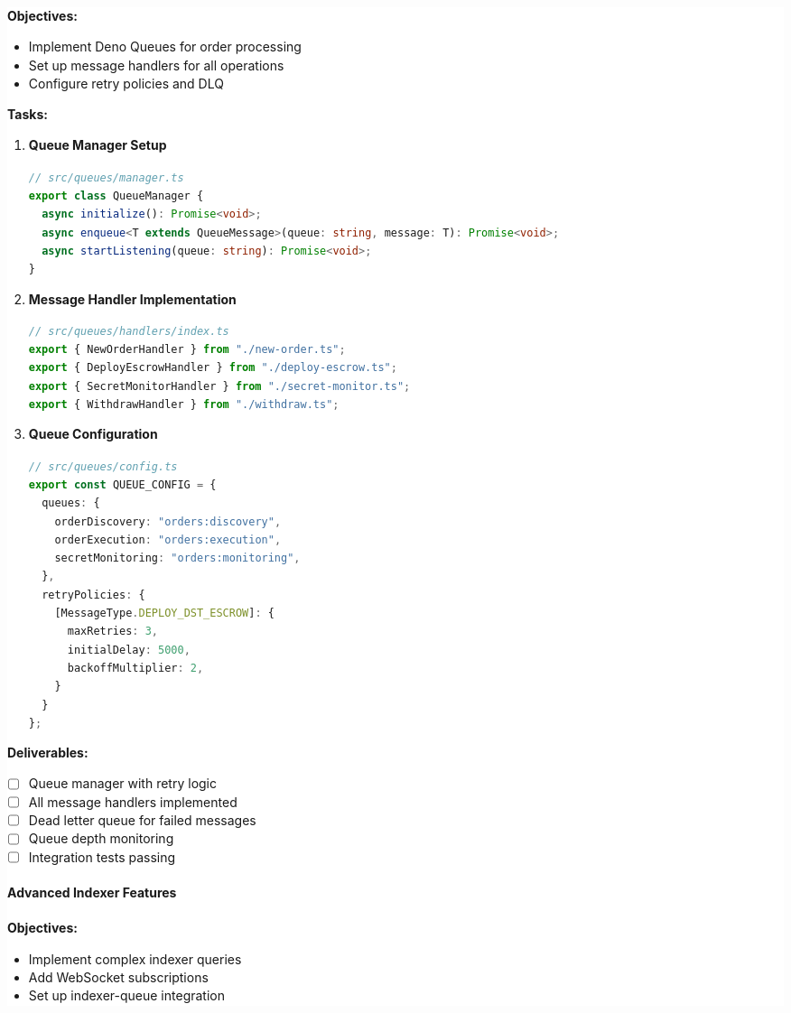 **Objectives:**
- Implement Deno Queues for order processing
- Set up message handlers for all operations
- Configure retry policies and DLQ

**Tasks:**

1. **Queue Manager Setup**
   ```typescript
   // src/queues/manager.ts
   export class QueueManager {
     async initialize(): Promise<void>;
     async enqueue<T extends QueueMessage>(queue: string, message: T): Promise<void>;
     async startListening(queue: string): Promise<void>;
   }
   ```

2. **Message Handler Implementation**
   ```typescript
   // src/queues/handlers/index.ts
   export { NewOrderHandler } from "./new-order.ts";
   export { DeployEscrowHandler } from "./deploy-escrow.ts";
   export { SecretMonitorHandler } from "./secret-monitor.ts";
   export { WithdrawHandler } from "./withdraw.ts";
   ```

3. **Queue Configuration**
   ```typescript
   // src/queues/config.ts
   export const QUEUE_CONFIG = {
     queues: {
       orderDiscovery: "orders:discovery",
       orderExecution: "orders:execution",
       secretMonitoring: "orders:monitoring",
     },
     retryPolicies: {
       [MessageType.DEPLOY_DST_ESCROW]: {
         maxRetries: 3,
         initialDelay: 5000,
         backoffMultiplier: 2,
       }
     }
   };
   ```

**Deliverables:**
- [ ] Queue manager with retry logic
- [ ] All message handlers implemented
- [ ] Dead letter queue for failed messages
- [ ] Queue depth monitoring
- [ ] Integration tests passing

#### Advanced Indexer Features

**Objectives:**
- Implement complex indexer queries
- Add WebSocket subscriptions
- Set up indexer-queue integration
